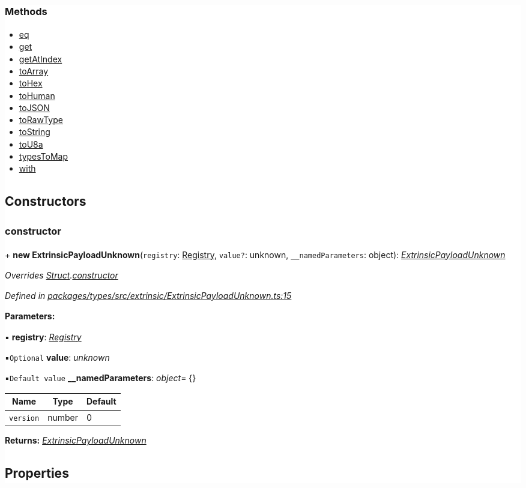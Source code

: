 ### Methods

* [eq](_packages_types_src_extrinsic_extrinsicpayloadunknown_.extrinsicpayloadunknown.md#eq)
* [get](_packages_types_src_extrinsic_extrinsicpayloadunknown_.extrinsicpayloadunknown.md#get)
* [getAtIndex](_packages_types_src_extrinsic_extrinsicpayloadunknown_.extrinsicpayloadunknown.md#getatindex)
* [toArray](_packages_types_src_extrinsic_extrinsicpayloadunknown_.extrinsicpayloadunknown.md#toarray)
* [toHex](_packages_types_src_extrinsic_extrinsicpayloadunknown_.extrinsicpayloadunknown.md#tohex)
* [toHuman](_packages_types_src_extrinsic_extrinsicpayloadunknown_.extrinsicpayloadunknown.md#tohuman)
* [toJSON](_packages_types_src_extrinsic_extrinsicpayloadunknown_.extrinsicpayloadunknown.md#tojson)
* [toRawType](_packages_types_src_extrinsic_extrinsicpayloadunknown_.extrinsicpayloadunknown.md#torawtype)
* [toString](_packages_types_src_extrinsic_extrinsicpayloadunknown_.extrinsicpayloadunknown.md#tostring)
* [toU8a](_packages_types_src_extrinsic_extrinsicpayloadunknown_.extrinsicpayloadunknown.md#tou8a)
* [typesToMap](_packages_types_src_extrinsic_extrinsicpayloadunknown_.extrinsicpayloadunknown.md#static-typestomap)
* [with](_packages_types_src_extrinsic_extrinsicpayloadunknown_.extrinsicpayloadunknown.md#static-with)

## Constructors

###  constructor

\+ **new ExtrinsicPayloadUnknown**(`registry`: [Registry](../interfaces/_packages_types_src_types_registry_.registry.md), `value?`: unknown, `__namedParameters`: object): *[ExtrinsicPayloadUnknown](_packages_types_src_extrinsic_extrinsicpayloadunknown_.extrinsicpayloadunknown.md)*

*Overrides [Struct](_packages_types_src_codec_struct_.struct.md).[constructor](_packages_types_src_codec_struct_.struct.md#constructor)*

*Defined in [packages/types/src/extrinsic/ExtrinsicPayloadUnknown.ts:15](https://github.com/polkadot-js/api/blob/9d1af1eae/packages/types/src/extrinsic/ExtrinsicPayloadUnknown.ts#L15)*

**Parameters:**

▪ **registry**: *[Registry](../interfaces/_packages_types_src_types_registry_.registry.md)*

▪`Optional`  **value**: *unknown*

▪`Default value`  **__namedParameters**: *object*= {}

Name | Type | Default |
------ | ------ | ------ |
`version` | number | 0 |

**Returns:** *[ExtrinsicPayloadUnknown](_packages_types_src_extrinsic_extrinsicpayloadunknown_.extrinsicpayloadunknown.md)*

## Properties
